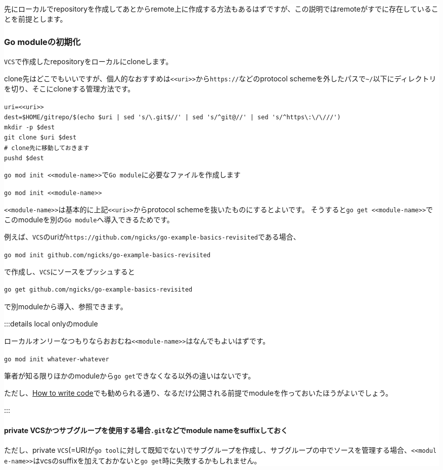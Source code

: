 先にローカルでrepositoryを作成してあとからremote上に作成する方法もあるはずですが、この説明ではremoteがすでに存在していることを前提とします。

### Go moduleの初期化

`VCS`で作成したrepositoryをローカルにcloneします。

clone先はどこでもいいですが、個人的なおすすめは`<<uri>>`から`https://`などのprotocol schemeを外したパスで`~/`以下にディレクトリを切り、そこにcloneする管理方法です。

```
uri=<<uri>>
dest=$HOME/gitrepo/$(echo $uri | sed 's/\.git$//' | sed 's/^git@//' | sed 's/^https\:\/\///')
mkdir -p $dest
git clone $uri $dest
# clone先に移動しておきます
pushd $dest
```

`go mod init <<module-name>>`で`Go module`に必要なファイルを作成します

```
go mod init <<module-name>>
```

`<<module-name>>`は基本的に上記`<<uri>>`からprotocol schemeを抜いたものにするとよいです。
そうすると`go get <<module-name>>`でこのmoduleを別の`Go module`へ導入できるためです。

例えば、`VCS`のuriが`https://github.com/ngicks/go-example-basics-revisited`である場合、

```
go mod init github.com/ngicks/go-example-basics-revisited
```

で作成し、`VCS`にソースをプッシュすると

```
go get github.com/ngicks/go-example-basics-revisited
```

で別moduleから導入、参照できます。

:::details local onlyのmodule

ローカルオンリーなつもりならおおむね`<<module-name>>`はなんでもよいはずです。

```
go mod init whatever-whatever
```

筆者が知る限りほかのmoduleから`go get`できなくなる以外の違いはないです。

ただし、[How to write code](https://go.dev/doc/code)でも勧められる通り、なるだけ公開される前提でmoduleを作っておいたほうがよいでしょう。

:::

#### private VCSかつサブグループを使用する場合`.git`などでmodule nameをsuffixしておく

ただし、private `VCS`(=URIが`go tool`に対して既知でない)でサブグループを作成し、サブグループの中でソースを管理する場合、`<<module-name>>`はvcsのsuffixを加えておかないと`go get`時に失敗するかもしれません。
